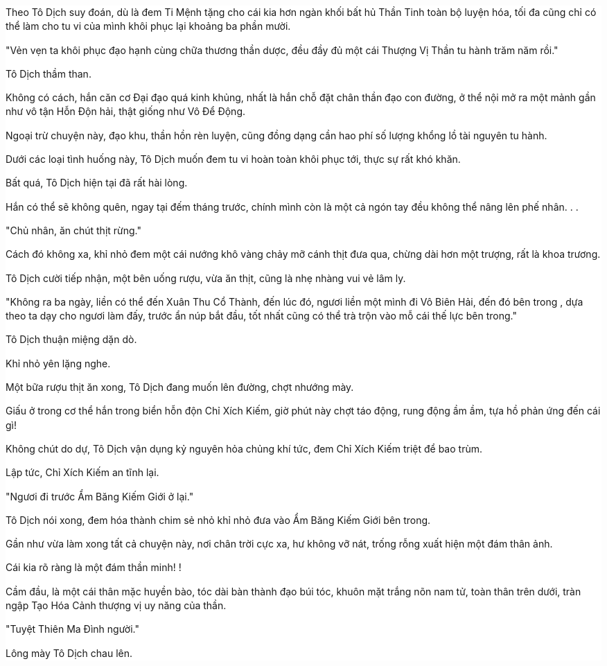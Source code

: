Theo Tô Dịch suy đoán, dù là đem Ti Mệnh tặng cho cái kia hơn ngàn khối bất hủ Thần Tinh toàn bộ luyện hóa, tối đa cũng chỉ có thể làm cho tu vi của mình khôi phục lại khoảng ba phần mười.

"Vẻn vẹn ta khôi phục đạo hạnh cùng chữa thương thần dược, đều đầy đủ một cái Thượng Vị Thần tu hành trăm năm rồi."

Tô Dịch thầm than.

Không có cách, hắn căn cơ Đại đạo quá kinh khủng, nhất là hắn chỗ đặt chân thần đạo con đường, ở thể nội mở ra một mảnh gần như vô tận Hỗn Độn hải, thật giống như Vô Để Động.

Ngoại trừ chuyện này, đạo khu, thần hồn rèn luyện, cũng đồng dạng cần hao phí số lượng khổng lồ tài nguyên tu hành.

Dưới các loại tình huống này, Tô Dịch muốn đem tu vi hoàn toàn khôi phục tới, thực sự rất khó khăn.

Bất quá, Tô Dịch hiện tại đã rất hài lòng.

Hắn có thể sẽ không quên, ngay tại đếm tháng trước, chính mình còn là một cả ngón tay đều không thể nâng lên phế nhân. . .

"Chủ nhân, ăn chút thịt rừng."

Cách đó không xa, khỉ nhỏ đem một cái nướng khô vàng chảy mỡ cánh thịt đưa qua, chừng dài hơn một trượng, rất là khoa trương.

Tô Dịch cười tiếp nhận, một bên uống rượu, vừa ăn thịt, cũng là nhẹ nhàng vui vẻ lâm ly.

"Không ra ba ngày, liền có thể đến Xuân Thu Cổ Thành, đến lúc đó, ngươi liền một mình đi Vô Biên Hải, đến đó bên trong , dựa theo ta dạy cho ngươi làm đấy, trước ẩn núp bắt đầu, tốt nhất cũng có thể trà trộn vào mỗ cái thế lực bên trong."

Tô Dịch thuận miệng dặn dò.

Khỉ nhỏ yên lặng nghe.

Một bữa rượu thịt ăn xong, Tô Dịch đang muốn lên đường, chợt nhướng mày.

Giấu ở trong cơ thể hắn trong biển hỗn độn Chỉ Xích Kiếm, giờ phút này chợt táo động, rung động ầm ầm, tựa hồ phản ứng đến cái gì!

Không chút do dự, Tô Dịch vận dụng kỷ nguyên hỏa chủng khí tức, đem Chỉ Xích Kiếm triệt để bao trùm.

Lập tức, Chỉ Xích Kiếm an tĩnh lại.

"Ngươi đi trước Ẩm Băng Kiếm Giới ở lại."

Tô Dịch nói xong, đem hóa thành chim sẻ nhỏ khỉ nhỏ đưa vào Ẩm Băng Kiếm Giới bên trong.

Gần như vừa làm xong tất cả chuyện này, nơi chân trời cực xa, hư không vỡ nát, trống rỗng xuất hiện một đám thân ảnh.

Cái kia rõ ràng là một đám thần minh! !

Cầm đầu, là một cái thân mặc huyền bào, tóc dài bàn thành đạo búi tóc, khuôn mặt trắng nõn nam tử, toàn thân trên dưới, tràn ngập Tạo Hóa Cảnh thượng vị uy năng của thần.

"Tuyệt Thiên Ma Đình người."

Lông mày Tô Dịch chau lên.
